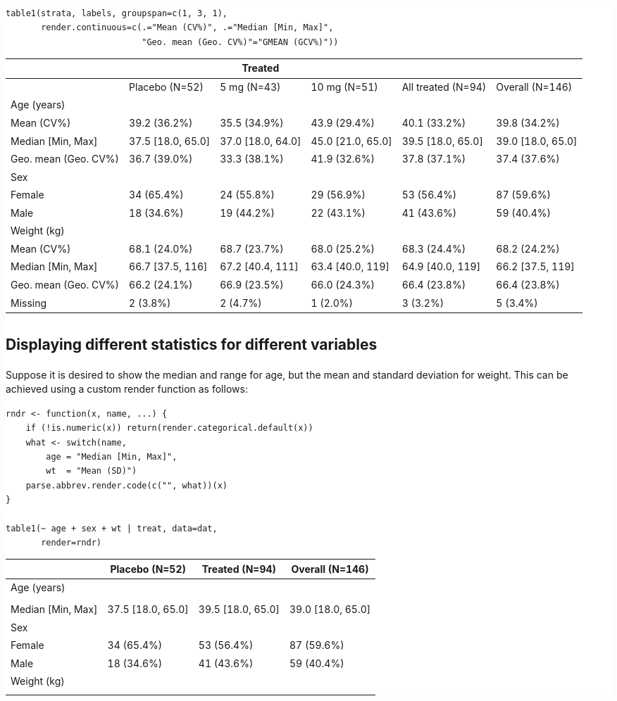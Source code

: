 ```
table1(strata, labels, groupspan=c(1, 3, 1),
       render.continuous=c(.="Mean (CV%)", .="Median [Min, Max]",
                           "Geo. mean (Geo. CV%)"="GMEAN (GCV%)"))
```

|  |  |   Treated   |  |  |  |
| --- | --- | --- | --- | --- | --- |
|  | Placebo   (N=52) | 5 mg   (N=43) | 10 mg   (N=51) | All treated   (N=94) | Overall   (N=146) |
| Age (years) |  |  |  |  |  |
| Mean (CV%) | 39.2 (36.2%) | 35.5 (34.9%) | 43.9 (29.4%) | 40.1 (33.2%) | 39.8 (34.2%) |
| Median \[Min, Max\] | 37.5 \[18.0, 65.0\] | 37.0 \[18.0, 64.0\] | 45.0 \[21.0, 65.0\] | 39.5 \[18.0, 65.0\] | 39.0 \[18.0, 65.0\] |
| Geo. mean (Geo. CV%) | 36.7 (39.0%) | 33.3 (38.1%) | 41.9 (32.6%) | 37.8 (37.1%) | 37.4 (37.6%) |
| Sex |  |  |  |  |  |
| Female | 34 (65.4%) | 24 (55.8%) | 29 (56.9%) | 53 (56.4%) | 87 (59.6%) |
| Male | 18 (34.6%) | 19 (44.2%) | 22 (43.1%) | 41 (43.6%) | 59 (40.4%) |
| Weight (kg) |  |  |  |  |  |
| Mean (CV%) | 68.1 (24.0%) | 68.7 (23.7%) | 68.0 (25.2%) | 68.3 (24.4%) | 68.2 (24.2%) |
| Median \[Min, Max\] | 66.7 \[37.5, 116\] | 67.2 \[40.4, 111\] | 63.4 \[40.0, 119\] | 64.9 \[40.0, 119\] | 66.2 \[37.5, 119\] |
| Geo. mean (Geo. CV%) | 66.2 (24.1%) | 66.9 (23.5%) | 66.0 (24.3%) | 66.4 (23.8%) | 66.4 (23.8%) |
| Missing | 2 (3.8%) | 2 (4.7%) | 1 (2.0%) | 3 (3.2%) | 5 (3.4%) |

## Displaying different statistics for different variables

Suppose it is desired to show the median and range for age, but the mean and standard deviation for weight. This can be achieved using a custom render function as follows:

```
rndr <- function(x, name, ...) {
    if (!is.numeric(x)) return(render.categorical.default(x))
    what <- switch(name,
        age = "Median [Min, Max]",
        wt  = "Mean (SD)")
    parse.abbrev.render.code(c("", what))(x)
}

table1(~ age + sex + wt | treat, data=dat,
       render=rndr)
```

|  | Placebo   (N=52) | Treated   (N=94) | Overall   (N=146) |
| --- | --- | --- | --- |
| Age (years) |  |  |  |
|  |  |  |  |
| Median \[Min, Max\] | 37.5 \[18.0, 65.0\] | 39.5 \[18.0, 65.0\] | 39.0 \[18.0, 65.0\] |
| Sex |  |  |  |
| Female | 34 (65.4%) | 53 (56.4%) | 87 (59.6%) |
| Male | 18 (34.6%) | 41 (43.6%) | 59 (40.4%) |
| Weight (kg) |  |  |  |
|  |  |  |  |